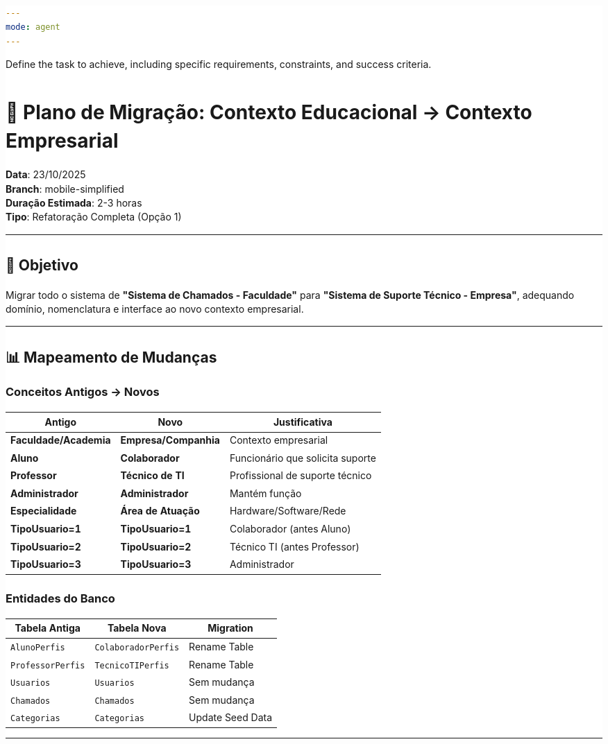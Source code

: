 ```yaml
---
mode: agent
---
```

Define the task to achieve, including specific requirements, constraints, and success criteria.

# 🏢 Plano de Migração: Contexto Educacional → Contexto Empresarial

**Data**: 23/10/2025  
**Branch**: mobile-simplified  
**Duração Estimada**: 2-3 horas  
**Tipo**: Refatoração Completa (Opção 1)

---

## 🎯 Objetivo

Migrar todo o sistema de **"Sistema de Chamados - Faculdade"** para **"Sistema de Suporte Técnico - Empresa"**, adequando domínio, nomenclatura e interface ao novo contexto empresarial.

---

## 📊 Mapeamento de Mudanças

### Conceitos Antigos → Novos

| Antigo | Novo | Justificativa |
|--------|------|---------------|
| **Faculdade/Academia** | **Empresa/Companhia** | Contexto empresarial |
| **Aluno** | **Colaborador** | Funcionário que solicita suporte |
| **Professor** | **Técnico de TI** | Profissional de suporte técnico |
| **Administrador** | **Administrador** | Mantém função |
| **Especialidade** | **Área de Atuação** | Hardware/Software/Rede |
| **TipoUsuario=1** | **TipoUsuario=1** | Colaborador (antes Aluno) |
| **TipoUsuario=2** | **TipoUsuario=2** | Técnico TI (antes Professor) |
| **TipoUsuario=3** | **TipoUsuario=3** | Administrador |

### Entidades do Banco

| Tabela Antiga | Tabela Nova | Migration |
|---------------|-------------|-----------|
| `AlunoPerfis` | `ColaboradorPerfis` | Rename Table |
| `ProfessorPerfis` | `TecnicoTIPerfis` | Rename Table |
| `Usuarios` | `Usuarios` | Sem mudança |
| `Chamados` | `Chamados` | Sem mudança |
| `Categorias` | `Categorias` | Update Seed Data |

---